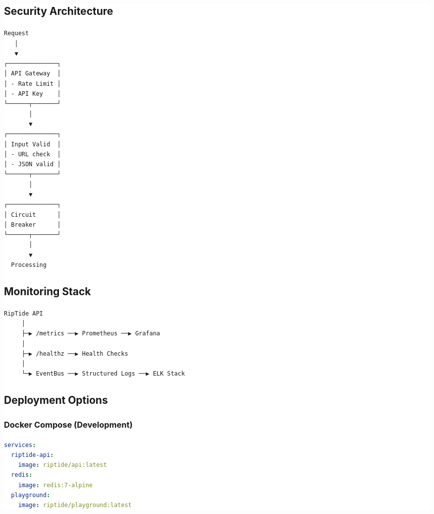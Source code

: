 ## Security Architecture

```
Request
   │
   ▼
┌──────────────┐
│ API Gateway  │
│ - Rate Limit │
│ - API Key    │
└──────┬───────┘
       │
       ▼
┌──────────────┐
│ Input Valid  │
│ - URL check  │
│ - JSON valid │
└──────┬───────┘
       │
       ▼
┌──────────────┐
│ Circuit      │
│ Breaker      │
└──────┬───────┘
       │
       ▼
  Processing
```

## Monitoring Stack

```
RipTide API
     │
     ├─▶ /metrics ──▶ Prometheus ──▶ Grafana
     │
     ├─▶ /healthz ──▶ Health Checks
     │
     └─▶ EventBus ──▶ Structured Logs ──▶ ELK Stack
```

## Deployment Options

### Docker Compose (Development)
```yaml
services:
  riptide-api:
    image: riptide/api:latest
  redis:
    image: redis:7-alpine
  playground:
    image: riptide/playground:latest
```
